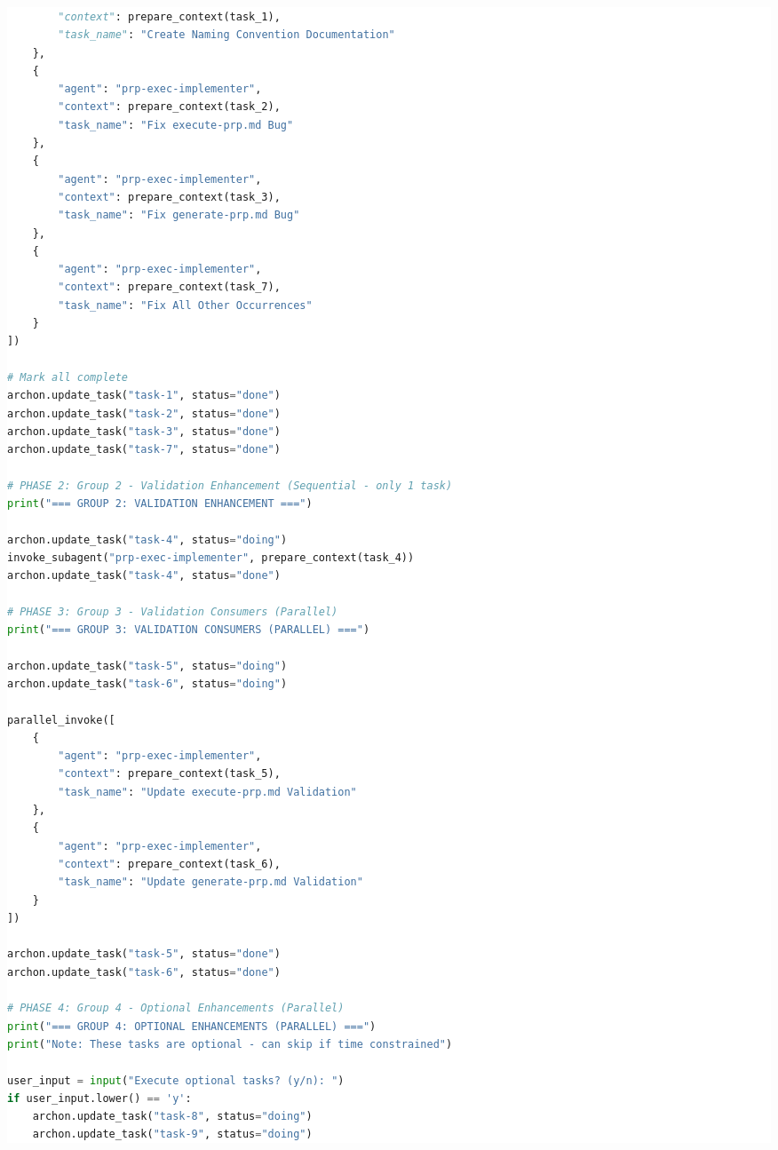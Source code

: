 ```python
        "context": prepare_context(task_1),
        "task_name": "Create Naming Convention Documentation"
    },
    {
        "agent": "prp-exec-implementer",
        "context": prepare_context(task_2),
        "task_name": "Fix execute-prp.md Bug"
    },
    {
        "agent": "prp-exec-implementer",
        "context": prepare_context(task_3),
        "task_name": "Fix generate-prp.md Bug"
    },
    {
        "agent": "prp-exec-implementer",
        "context": prepare_context(task_7),
        "task_name": "Fix All Other Occurrences"
    }
])

# Mark all complete
archon.update_task("task-1", status="done")
archon.update_task("task-2", status="done")
archon.update_task("task-3", status="done")
archon.update_task("task-7", status="done")

# PHASE 2: Group 2 - Validation Enhancement (Sequential - only 1 task)
print("=== GROUP 2: VALIDATION ENHANCEMENT ===")

archon.update_task("task-4", status="doing")
invoke_subagent("prp-exec-implementer", prepare_context(task_4))
archon.update_task("task-4", status="done")

# PHASE 3: Group 3 - Validation Consumers (Parallel)
print("=== GROUP 3: VALIDATION CONSUMERS (PARALLEL) ===")

archon.update_task("task-5", status="doing")
archon.update_task("task-6", status="doing")

parallel_invoke([
    {
        "agent": "prp-exec-implementer",
        "context": prepare_context(task_5),
        "task_name": "Update execute-prp.md Validation"
    },
    {
        "agent": "prp-exec-implementer",
        "context": prepare_context(task_6),
        "task_name": "Update generate-prp.md Validation"
    }
])

archon.update_task("task-5", status="done")
archon.update_task("task-6", status="done")

# PHASE 4: Group 4 - Optional Enhancements (Parallel)
print("=== GROUP 4: OPTIONAL ENHANCEMENTS (PARALLEL) ===")
print("Note: These tasks are optional - can skip if time constrained")

user_input = input("Execute optional tasks? (y/n): ")
if user_input.lower() == 'y':
    archon.update_task("task-8", status="doing")
    archon.update_task("task-9", status="doing")
```